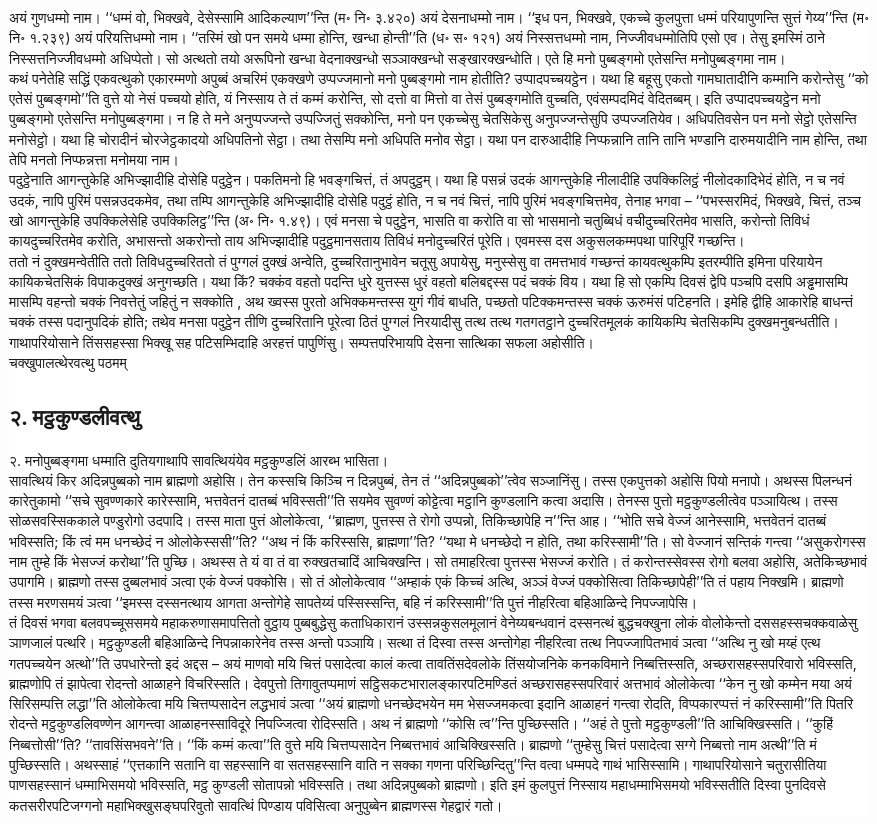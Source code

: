 अयं गुणधम्मो नाम। ‘‘धम्मं वो, भिक्खवे, देसेस्सामि आदिकल्याण’’न्ति (म॰ नि॰ ३.४२०) अयं देसनाधम्मो नाम। ‘‘इध पन, भिक्खवे, एकच्चे कुलपुत्ता धम्मं परियापुणन्ति सुत्तं गेय्य’’न्ति (म॰ नि॰ १.२३९) अयं परियत्तिधम्मो नाम। ‘‘तस्मिं खो पन समये धम्मा होन्ति, खन्धा होन्ती’’ति (ध॰ स॰ १२१) अयं निस्सत्तधम्मो नाम, निज्जीवधम्मोतिपि एसो एव। तेसु इमस्मिं ठाने निस्सत्तनिज्जीवधम्मो अधिप्पेतो। सो अत्थतो तयो अरूपिनो खन्धा वेदनाक्खन्धो सञ्ञाक्खन्धो सङ्खारक्खन्धोति। एते हि मनो पुब्बङ्गमो एतेसन्ति मनोपुब्बङ्गमा नाम।  
कथं पनेतेहि सद्धिं एकवत्थुको एकारम्मणो अपुब्बं अचरिमं एकक्खणे उप्पज्जमानो मनो पुब्बङ्गमो नाम होतीति? उप्पादपच्चयट्ठेन। यथा हि बहूसु एकतो गामघातादीनि कम्मानि करोन्तेसु ‘‘को एतेसं पुब्बङ्गमो’’ति वुत्ते यो नेसं पच्चयो होति, यं निस्साय ते तं कम्मं करोन्ति, सो दत्तो वा मित्तो वा तेसं पुब्बङ्गमोति वुच्चति, एवंसम्पदमिदं वेदितब्बम्। इति उप्पादपच्चयट्ठेन मनो पुब्बङ्गमो एतेसन्ति मनोपुब्बङ्गमा। न हि ते मने अनुप्पज्जन्ते उप्पज्जितुं सक्कोन्ति, मनो पन एकच्चेसु चेतसिकेसु अनुपज्जन्तेसुपि उप्पज्जतियेव। अधिपतिवसेन पन मनो सेट्ठो एतेसन्ति मनोसेट्ठो। यथा हि चोरादीनं चोरजेट्ठकादयो अधिपतिनो सेट्ठा। तथा तेसम्पि मनो अधिपति मनोव सेट्ठा। यथा पन दारुआदीहि निप्फन्नानि तानि तानि भण्डानि दारुमयादीनि नाम होन्ति, तथा तेपि मनतो निप्फन्नत्ता मनोमया नाम।  
पदुट्ठेनाति आगन्तुकेहि अभिज्झादीहि दोसेहि पदुट्ठेन। पकतिमनो हि भवङ्गचित्तं, तं अपदुट्ठम्। यथा हि पसन्नं उदकं आगन्तुकेहि नीलादीहि उपक्किलिट्ठं नीलोदकादिभेदं होति, न च नवं उदकं, नापि पुरिमं पसन्नउदकमेव, तथा तम्पि आगन्तुकेहि अभिज्झादीहि दोसेहि पदुट्ठं होति, न च नवं चित्तं, नापि पुरिमं भवङ्गचित्तमेव, तेनाह भगवा – ‘‘पभस्सरमिदं, भिक्खवे, चित्तं, तञ्च खो आगन्तुकेहि उपक्किलेसेहि उपक्किलिट्ठ’’न्ति (अ॰ नि॰ १.४९)। एवं मनसा चे पदुट्ठेन, भासति वा करोति वा सो भासमानो चतुब्बिधं वचीदुच्चरितमेव भासति, करोन्तो तिविधं कायदुच्चरितमेव करोति, अभासन्तो अकरोन्तो ताय अभिज्झादीहि पदुट्ठमानसताय तिविधं मनोदुच्चरितं पूरेति। एवमस्स दस अकुसलकम्मपथा पारिपूरिं गच्छन्ति।  
ततो नं दुक्खमन्वेतीति ततो तिविधदुच्चरिततो तं पुग्गलं दुक्खं अन्वेति, दुच्चरितानुभावेन चतूसु अपायेसु, मनुस्सेसु वा तमत्तभावं गच्छन्तं कायवत्थुकम्पि इतरम्पीति इमिना परियायेन कायिकचेतसिकं विपाकदुक्खं अनुगच्छति। यथा किं? चक्कंव वहतो पदन्ति धुरे युत्तस्स धुरं वहतो बलिबद्दस्स पदं चक्कं विय। यथा हि सो एकम्पि दिवसं द्वेपि पञ्चपि दसपि अड्ढमासम्पि मासम्पि वहन्तो चक्कं निवत्तेतुं जहितुं न सक्कोति , अथ ख्वस्स पुरतो अभिक्कमन्तस्स युगं गीवं बाधति, पच्छतो पटिक्कमन्तस्स चक्कं ऊरुमंसं पटिहनति। इमेहि द्वीहि आकारेहि बाधन्तं चक्कं तस्स पदानुपदिकं होति; तथेव मनसा पदुट्ठेन तीणि दुच्चरितानि पूरेत्वा ठितं पुग्गलं निरयादीसु तत्थ तत्थ गतगतट्ठाने दुच्चरितमूलकं कायिकम्पि चेतसिकम्पि दुक्खमनुबन्धतीति।  
गाथापरियोसाने तिंससहस्सा भिक्खू सह पटिसम्भिदाहि अरहत्तं पापुणिंसु। सम्पत्तपरिभायपि देसना सात्थिका सफला अहोसीति।  
चक्खुपालत्थेरवत्थु पठमम्  


## २. मट्ठकुण्डलीवत्थु

२. मनोपुब्बङ्गमा धम्माति दुतियगाथापि सावत्थियंयेव मट्ठकुण्डलिं आरब्भ भासिता।  
सावत्थियं किर अदिन्नपुब्बको नाम ब्राह्मणो अहोसि। तेन कस्सचि किञ्चि न दिन्नपुब्बं, तेन तं ‘‘अदिन्नपुब्बको’’त्वेव सञ्जानिंसु। तस्स एकपुत्तको अहोसि पियो मनापो। अथस्स पिलन्धनं कारेतुकामो ‘‘सचे सुवण्णकारे कारेस्सामि, भत्तवेतनं दातब्बं भविस्सती’’ति सयमेव सुवण्णं कोट्टेत्वा मट्ठानि कुण्डलानि कत्वा अदासि। तेनस्स पुत्तो मट्ठकुण्डलीत्वेव पञ्ञायित्थ। तस्स सोळसवस्सिककाले पण्डुरोगो उदपादि। तस्स माता पुत्तं ओलोकेत्वा, ‘‘ब्राह्मण, पुत्तस्स ते रोगो उप्पन्नो, तिकिच्छापेहि न’’न्ति आह। ‘‘भोति सचे वेज्जं आनेस्सामि, भत्तवेतनं दातब्बं भविस्सति; किं त्वं मम धनच्छेदं न ओलोकेस्ससी’’ति? ‘‘अथ नं किं करिस्ससि, ब्राह्मणा’’ति? ‘‘यथा मे धनच्छेदो न होति, तथा करिस्सामी’’ति। सो वेज्जानं सन्तिकं गन्त्वा ‘‘असुकरोगस्स नाम तुम्हे किं भेसज्जं करोथा’’ति पुच्छि। अथस्स ते यं वा तं वा रुक्खतचादिं आचिक्खन्ति। सो तमाहरित्वा पुत्तस्स भेसज्जं करोति। तं करोन्तस्सेवस्स रोगो बलवा अहोसि, अतेकिच्छभावं उपागमि। ब्राह्मणो तस्स दुब्बलभावं ञत्वा एकं वेज्जं पक्कोसि। सो तं ओलोकेत्वाव ‘‘अम्हाकं एकं किच्चं अत्थि, अञ्ञं वेज्जं पक्कोसित्वा तिकिच्छापेही’’ति तं पहाय निक्खमि। ब्राह्मणो तस्स मरणसमयं ञत्वा ‘‘इमस्स दस्सनत्थाय आगता अन्तोगेहे सापतेय्यं पस्सिस्सन्ति, बहि नं करिस्सामी’’ति पुत्तं नीहरित्वा बहिआळिन्दे निपज्जापेसि।  
तं दिवसं भगवा बलवपच्चूससमये महाकरुणासमापत्तितो वुट्ठाय पुब्बबुद्धेसु कताधिकारानं उस्सन्नकुसलमूलानं वेनेय्यबन्धवानं दस्सनत्थं बुद्धचक्खुना लोकं वोलोकेन्तो दससहस्सचक्कवाळेसु ञाणजालं पत्थरि। मट्ठकुण्डली बहिआळिन्दे निपन्नाकारेनेव तस्स अन्तो पञ्ञायि। सत्था तं दिस्वा तस्स अन्तोगेहा नीहरित्वा तत्थ निपज्जापितभावं ञत्वा ‘‘अत्थि नु खो मय्हं एत्थ गतपच्चयेन अत्थो’’ति उपधारेन्तो इदं अद्दस – अयं माणवो मयि चित्तं पसादेत्वा कालं कत्वा तावतिंसदेवलोके तिंसयोजनिके कनकविमाने निब्बत्तिस्सति, अच्छरासहस्सपरिवारो भविस्सति, ब्राह्मणोपि तं झापेत्वा रोदन्तो आळाहने विचरिस्सति। देवपुत्तो तिगावुतप्पमाणं सट्ठिसकटभारालङ्कारपटिमण्डितं अच्छरासहस्सपरिवारं अत्तभावं ओलोकेत्वा ‘‘केन नु खो कम्मेन मया अयं सिरिसम्पत्ति लद्धा’’ति ओलोकेत्वा मयि चित्तप्पसादेन लद्धभावं ञत्वा ‘‘अयं ब्राह्मणो धनच्छेदभयेन मम भेसज्जमकत्वा इदानि आळाहनं गन्त्वा रोदति, विप्पकारप्पत्तं नं करिस्सामी’’ति पितरि रोदन्ते मट्ठकुण्डलिवण्णेन आगन्त्वा आळाहनस्साविदूरे निपज्जित्वा रोदिस्सति। अथ नं ब्राह्मणो ‘‘कोसि त्व’’न्ति पुच्छिस्सति। ‘‘अहं ते पुत्तो मट्ठकुण्डली’’ति आचिक्खिस्सति। ‘‘कुहिं निब्बत्तोसी’’ति? ‘‘तावसिंसभवने’’ति। ‘‘किं कम्मं कत्वा’’ति वुत्ते मयि चित्तप्पसादेन निब्बत्तभावं आचिक्खिस्सति। ब्राह्मणो ‘‘तुम्हेसु चित्तं पसादेत्वा सग्गे निब्बत्तो नाम अत्थी’’ति मं पुच्छिस्सति। अथस्साहं ‘‘एत्तकानि सतानि वा सहस्सानि वा सतसहस्सानि वाति न सक्का गणना परिच्छिन्दितु’’न्ति वत्वा धम्मपदे गाथं भासिस्सामि। गाथापरियोसाने चतुरासीतिया पाणसहस्सानं धम्माभिसमयो भविस्सति, मट्ठ कुण्डली सोतापन्नो भविस्सति। तथा अदिन्नपुब्बको ब्राह्मणो। इति इमं कुलपुत्तं निस्साय महाधम्माभिसमयो भविस्सतीति दिस्वा पुनदिवसे कतसरीरपटिजग्गनो महाभिक्खुसङ्घपरिवुतो सावत्थिं पिण्डाय पविसित्वा अनुपुब्बेन ब्राह्मणस्स गेहद्वारं गतो।  